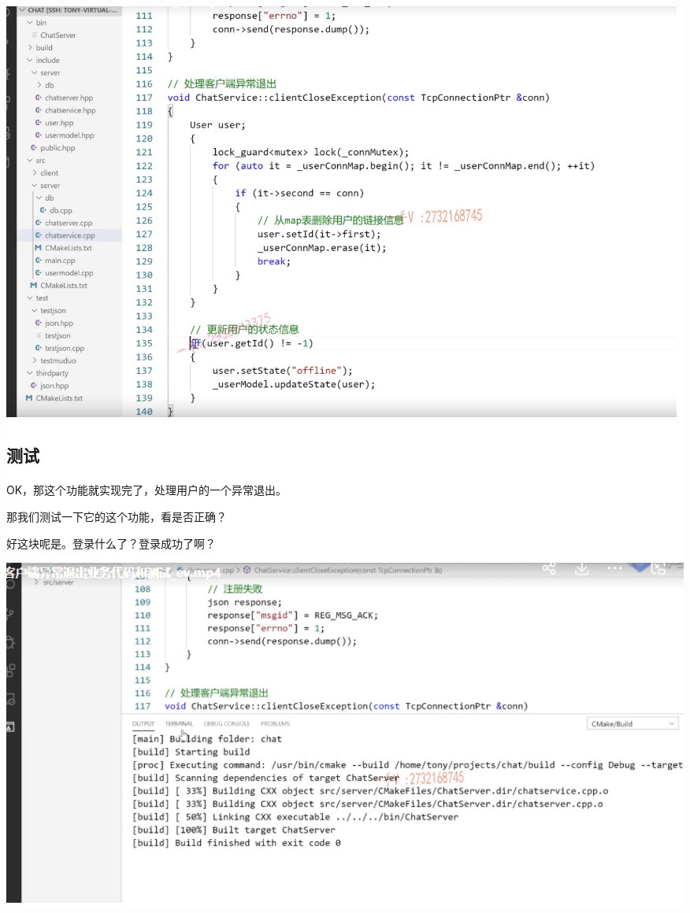 ![image-20230812212303514](image/image-20230812212303514.png)





## 测试

OK，那这个功能就实现完了，处理用户的一个异常退出。

那我们测试一下它的这个功能，看是否正确？

好这块呢是。登录什么了？登录成功了啊？

![image-20230812212405072](image/image-20230812212405072.png)
